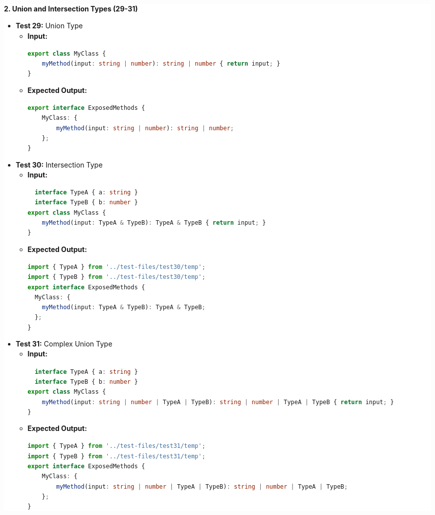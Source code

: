 **2. Union and Intersection Types (29-31)**

*   **Test 29:** Union Type
    *   **Input:**
        ```ts
        export class MyClass {
            myMethod(input: string | number): string | number { return input; }
        }
        ```
    *   **Expected Output:**
        ```ts
        export interface ExposedMethods {
            MyClass: {
                myMethod(input: string | number): string | number;
            };
        }
        ```
*   **Test 30:** Intersection Type
    *   **Input:**
        ```ts
          interface TypeA { a: string }
          interface TypeB { b: number }
        export class MyClass {
            myMethod(input: TypeA & TypeB): TypeA & TypeB { return input; }
        }
        ```
    *   **Expected Output:**
        ```ts
        import { TypeA } from '../test-files/test30/temp';
        import { TypeB } from '../test-files/test30/temp';
        export interface ExposedMethods {
          MyClass: {
            myMethod(input: TypeA & TypeB): TypeA & TypeB;
          };
        }
        ```
*   **Test 31:** Complex Union Type
    *   **Input:**
         ```ts
           interface TypeA { a: string }
           interface TypeB { b: number }
         export class MyClass {
             myMethod(input: string | number | TypeA | TypeB): string | number | TypeA | TypeB { return input; }
         }
         ```
    *   **Expected Output:**
        ```ts
        import { TypeA } from '../test-files/test31/temp';
        import { TypeB } from '../test-files/test31/temp';
        export interface ExposedMethods {
            MyClass: {
                myMethod(input: string | number | TypeA | TypeB): string | number | TypeA | TypeB;
            };
        }
        ```

